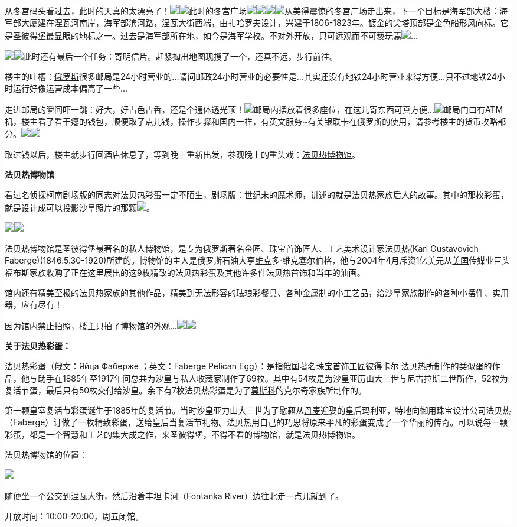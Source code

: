 从冬宫码头看过去，此时的天真的太漂亮了！![](https://static.qyer.com/models/project/bbs/images/placeholderDetail.png)![](https://static.qyer.com/models/project/bbs/images/placeholderDetail.png)此时的[冬宫广场](https://place.qyer.com/poi/V20JZ1FlBz5TYw/)![](https://static.qyer.com/models/project/bbs/images/placeholderDetail.png)![](https://static.qyer.com/models/project/bbs/images/placeholderDetail.png)![](https://static.qyer.com/models/project/bbs/images/placeholderDetail.png)![](https://static.qyer.com/models/project/bbs/images/placeholderDetail.png)从美得震惊的冬宫广场走出来，下一个目标是海军部大楼：[海军部大厦](https://place.qyer.com/poi/V2UJZFFlBzJTZFI_/)建在[涅瓦河](https://place.qyer.com/poi/V2YJa1FmBzdTY1I_/)南岸，海军部滨河路，[涅瓦大街](https://place.qyer.com/poi/V20JZ1FuBzdTYw/)[西端](https://place.qyer.com/poi/V2IJYlFhBz9TbA/)，由扎哈罗夫设计，兴建于1806-1823年。镀金的尖塔顶部是金色船形风向标。它是圣彼得堡最显眼的地标之一。过去是海军部所在地，如今是海军学校。不对外开放，只可远观而不可亵玩焉![](https://static.qyer.com/models/project/bbs/css/images/face/face18.png)...

![](https://static.qyer.com/models/project/bbs/images/placeholderDetail.png)![](https://static.qyer.com/models/project/bbs/images/placeholderDetail.png)此时还有最后一个任务：寄明信片。赶紧掏出地图现搜了一个，还真不远，步行前往。

楼主的吐槽：[俄罗斯](https://place.qyer.com/russia/)很多邮局是24小时营业的...请问邮政24小时营业的必要性是...其实还没有地铁24小时营业来得方便...只不过地铁24小时运行好像运营成本偏高了一些...

走进邮局的瞬间吓一跳：好大，好古色古香，还是个通体透光顶！![](https://static.qyer.com/models/project/bbs/images/placeholderDetail.png)邮局内摆放着很多座位，在这儿寄东西可真方便...![](https://static.qyer.com/models/project/bbs/images/placeholderDetail.png)邮局门口有ATM机，楼主看了看干瘪的钱包，顺便取了点儿钱，操作步骤和国内一样，有英文服务~有关银联卡在俄罗斯的使用，请参考楼主的货币攻略部分。![](https://static.qyer.com/models/project/bbs/images/placeholderDetail.png)![](https://static.qyer.com/models/project/bbs/images/placeholderDetail.png)

取过钱以后，楼主就步行回酒店休息了，等到晚上重新出发，参观晚上的重头戏：[法贝热博物馆](https://place.qyer.com/poi/V2UJalFgBzNTYVI5/)。

**法贝热博物馆**

看过名侦探柯南剧场版的同志对法贝热彩蛋一定不陌生，剧场版：世纪末的魔术师，讲述的就是法贝热家族后人的故事。其中的那枚彩蛋，就是设计成可以投影沙皇照片的那颗![](https://static.qyer.com/models/project/bbs/css/images/face/face11.png)。

![](https://static.qyer.com/models/project/bbs/images/placeholderDetail.png)![](https://static.qyer.com/models/project/bbs/images/placeholderDetail.png)

法贝热博物馆是圣彼得堡最著名的私人博物馆，是专为俄罗斯著名金匠、珠宝首饰匠人、工艺美术设计家法贝热(Karl Gustavovich Faberge)(1846.5.30-1920)所建的。博物馆的主人是俄罗斯石油大亨[维克](https://place.qyer.com/vik/)多·维克塞尔伯格，他与2004年4月斥资1亿美元从[美国](https://place.qyer.com/usa/)传媒业巨头福布斯家族收购了正在这里展出的这9枚精致的法贝热彩蛋及其他许多件法贝热首饰和当年的油画。

馆内还有精美至极的法贝热家族的其他作品，精美到无法形容的珐琅彩餐具、各种金属制的小工艺品，给沙皇家族制作的各种小摆件、实用器，应有尽有！

因为馆内禁止拍照，楼主只拍了博物馆的外观...![](https://static.qyer.com/models/project/bbs/images/placeholderDetail.png)![](https://static.qyer.com/models/project/bbs/images/placeholderDetail.png)

**关于法贝热彩蛋：**

法贝热彩蛋（俄文：Яйца Фаберже ；英文：Faberge Pelican Egg）：是指俄国著名珠宝首饰工匠彼得卡尔 法贝热所制作的类似蛋的作品，他与助手在1885年至1917年间总共为沙皇与私人收藏家制作了69枚。其中有54枚是为沙皇亚历山大三世与尼古拉斯二世所作，52枚为复活节蛋，最后只有50枚交付给沙皇。余下有7枚法贝热彩蛋是为了[莫斯科](https://place.qyer.com/moscow/)的克尔奇家族所制作的。

第一颗皇室复活节彩蛋诞生于1885年的复活节。当时沙皇亚力山大三世为了慰藉从[丹麦](https://place.qyer.com/denmark/)迎娶的皇后玛利亚，特地向御用珠宝设计公司法贝热（Faberge）订做了一枚精致彩蛋，送给皇后当复活节礼物。法贝热用自己的巧思将原来平凡的彩蛋变成了一个华丽的传奇。可以说每一颗彩蛋，都是一个智慧和工艺的集大成之作，来圣彼得堡，不得不看的博物馆，就是法贝热博物馆。

法贝热博物馆的位置：

![](https://static.qyer.com/models/project/bbs/images/placeholderDetail.png)

随便坐一个公交到涅瓦大街，然后沿着丰坦卡河（Fontanka River）边往北走一点儿就到了。

开放时间：10:00-20:00，周五闭馆。
